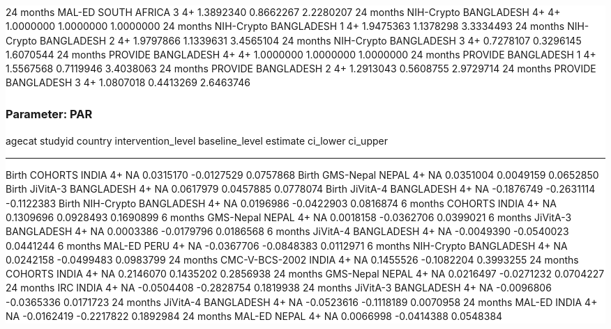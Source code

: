 24 months   MAL-ED           SOUTH AFRICA   3                    4+                1.3892340   0.8662267   2.2280207
24 months   NIH-Crypto       BANGLADESH     4+                   4+                1.0000000   1.0000000   1.0000000
24 months   NIH-Crypto       BANGLADESH     1                    4+                1.9475363   1.1378298   3.3334493
24 months   NIH-Crypto       BANGLADESH     2                    4+                1.9797866   1.1339631   3.4565104
24 months   NIH-Crypto       BANGLADESH     3                    4+                0.7278107   0.3296145   1.6070544
24 months   PROVIDE          BANGLADESH     4+                   4+                1.0000000   1.0000000   1.0000000
24 months   PROVIDE          BANGLADESH     1                    4+                1.5567568   0.7119946   3.4038063
24 months   PROVIDE          BANGLADESH     2                    4+                1.2913043   0.5608755   2.9729714
24 months   PROVIDE          BANGLADESH     3                    4+                1.0807018   0.4413269   2.6463746


### Parameter: PAR


agecat      studyid          country        intervention_level   baseline_level      estimate     ci_lower     ci_upper
----------  ---------------  -------------  -------------------  ---------------  -----------  -----------  -----------
Birth       COHORTS          INDIA          4+                   NA                 0.0315170   -0.0127529    0.0757868
Birth       GMS-Nepal        NEPAL          4+                   NA                 0.0351004    0.0049159    0.0652850
Birth       JiVitA-3         BANGLADESH     4+                   NA                 0.0617979    0.0457885    0.0778074
Birth       JiVitA-4         BANGLADESH     4+                   NA                -0.1876749   -0.2631114   -0.1122383
Birth       NIH-Crypto       BANGLADESH     4+                   NA                 0.0196986   -0.0422903    0.0816874
6 months    COHORTS          INDIA          4+                   NA                 0.1309696    0.0928493    0.1690899
6 months    GMS-Nepal        NEPAL          4+                   NA                 0.0018158   -0.0362706    0.0399021
6 months    JiVitA-3         BANGLADESH     4+                   NA                 0.0003386   -0.0179796    0.0186568
6 months    JiVitA-4         BANGLADESH     4+                   NA                -0.0049390   -0.0540023    0.0441244
6 months    MAL-ED           PERU           4+                   NA                -0.0367706   -0.0848383    0.0112971
6 months    NIH-Crypto       BANGLADESH     4+                   NA                 0.0242158   -0.0499483    0.0983799
24 months   CMC-V-BCS-2002   INDIA          4+                   NA                 0.1455526   -0.1082204    0.3993255
24 months   COHORTS          INDIA          4+                   NA                 0.2146070    0.1435202    0.2856938
24 months   GMS-Nepal        NEPAL          4+                   NA                 0.0216497   -0.0271232    0.0704227
24 months   IRC              INDIA          4+                   NA                -0.0504408   -0.2828754    0.1819938
24 months   JiVitA-3         BANGLADESH     4+                   NA                -0.0096806   -0.0365336    0.0171723
24 months   JiVitA-4         BANGLADESH     4+                   NA                -0.0523616   -0.1118189    0.0070958
24 months   MAL-ED           INDIA          4+                   NA                -0.0162419   -0.2217822    0.1892984
24 months   MAL-ED           NEPAL          4+                   NA                 0.0066998   -0.0414388    0.0548384